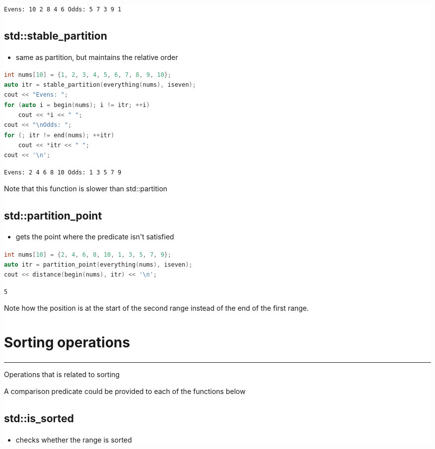 `
Evens: 10 2 8 4 6
Odds: 5 7 3 9 1
`

## std::stable\_partition

+ same as partition, but maintains the relative order

```cpp
int nums[10] = {1, 2, 3, 4, 5, 6, 7, 8, 9, 10};
auto itr = stable_partition(everything(nums), iseven);
cout << "Evens: ";
for (auto i = begin(nums); i != itr; ++i)
	cout << *i << " ";
cout << "\nOdds: ";
for (; itr != end(nums); ++itr)
	cout << *itr << " ";
cout << '\n';
```

`
Evens: 2 4 6 8 10
Odds: 1 3 5 7 9
`

Note that this function is slower than std::partition

## std::partition\_point

+ gets the point where the predicate isn't satisfied

```cpp
int nums[10] = {2, 4, 6, 8, 10, 1, 3, 5, 7, 9};
auto itr = partition_point(everything(nums), iseven);
cout << distance(begin(nums), itr) << '\n';
```

`5`

Note how the position is at the start of the second range instead of the end of the first range.

# Sorting operations

---

Operations that is related to sorting

A comparison predicate could be provided to each of the functions below

## std::is\_sorted

+ checks whether the range is sorted
